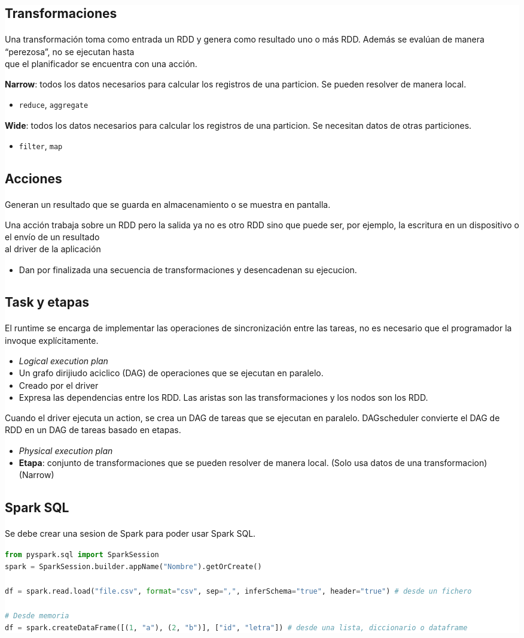 ## Transformaciones

Una	transformación	toma	como	entrada	un	RDD	y	genera	como	resultado	uno	
o	más	RDD.	Además	se evalúan	de	manera	“perezosa”,	no	se	ejecutan	hasta	
que	el	planificador	se	encuentra	con	una	acción.

**Narrow**: todos los datos necesarios para calcular los registros de una particion. Se pueden resolver de manera local.
- `reduce`, `aggregate`

**Wide**: todos los datos necesarios para calcular los registros de una particion. Se necesitan datos de otras particiones.
- `filter`, `map`

## Acciones

Generan un resultado que se guarda en almacenamiento o se muestra en pantalla.

Una	acción	trabaja	sobre	un	RDD	pero	la	salida	ya	no	es	otro	RDD	sino	que	
puede ser,	por	ejemplo,	la	escritura	en	un	dispositivo	o	el	envío	de	un	resultado	
al	driver de	la	aplicación

- Dan por finalizada una secuencia de transformaciones y desencadenan su ejecucion.

## Task y etapas

El runtime se encarga de implementar las operaciones de sincronización entre
las tareas, no es necesario que el programador la invoque explícitamente.

- *Logical execution plan*
- Un grafo dirijiudo aciclico (DAG) de operaciones que se ejecutan en paralelo.
- Creado por el driver 
- Expresa las dependencias entre los RDD. Las aristas son las transformaciones y los nodos son los RDD.

Cuando el driver ejecuta un action, se crea un DAG de tareas que se ejecutan en paralelo. DAGscheduler convierte el DAG de RDD en un DAG de tareas basado en etapas.

- *Physical execution plan*
- **Etapa**: conjunto de transformaciones que se pueden resolver de manera local. (Solo usa datos de una transformacion) (Narrow)

## Spark SQL

Se debe crear una sesion de Spark para poder usar Spark SQL.

```python
from pyspark.sql import SparkSession
spark = SparkSession.builder.appName("Nombre").getOrCreate()

df = spark.read.load("file.csv", format="csv", sep=",", inferSchema="true", header="true") # desde un fichero

# Desde memoria
df = spark.createDataFrame([(1, "a"), (2, "b")], ["id", "letra"]) # desde una lista, diccionario o dataframe
```
